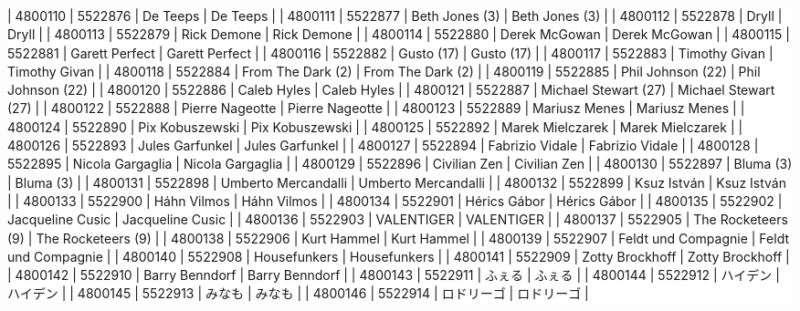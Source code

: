 | 4800110 | 5522876 | De Teeps | De Teeps |
| 4800111 | 5522877 | Beth Jones (3) | Beth Jones (3) |
| 4800112 | 5522878 | Dryll | Dryll |
| 4800113 | 5522879 | Rick Demone | Rick Demone |
| 4800114 | 5522880 | Derek McGowan | Derek McGowan |
| 4800115 | 5522881 | Garett Perfect | Garett Perfect |
| 4800116 | 5522882 | Gusto (17) | Gusto (17) |
| 4800117 | 5522883 | Timothy Givan | Timothy Givan |
| 4800118 | 5522884 | From The Dark (2) | From The Dark (2) |
| 4800119 | 5522885 | Phil Johnson (22) | Phil Johnson (22) |
| 4800120 | 5522886 | Caleb Hyles | Caleb Hyles |
| 4800121 | 5522887 | Michael Stewart (27) | Michael Stewart (27) |
| 4800122 | 5522888 | Pierre Nageotte | Pierre Nageotte |
| 4800123 | 5522889 | Mariusz Menes | Mariusz Menes |
| 4800124 | 5522890 | Pix Kobuszewski | Pix Kobuszewski |
| 4800125 | 5522892 | Marek Mielczarek | Marek Mielczarek |
| 4800126 | 5522893 | Jules Garfunkel | Jules Garfunkel |
| 4800127 | 5522894 | Fabrizio Vidale | Fabrizio Vidale |
| 4800128 | 5522895 | Nicola Gargaglia | Nicola Gargaglia |
| 4800129 | 5522896 | Civilian Zen | Civilian Zen |
| 4800130 | 5522897 | Bluma (3) | Bluma (3) |
| 4800131 | 5522898 | Umberto Mercandalli | Umberto Mercandalli |
| 4800132 | 5522899 | Ksuz István | Ksuz István |
| 4800133 | 5522900 | Háhn Vilmos | Háhn Vilmos |
| 4800134 | 5522901 | Hérics Gábor | Hérics Gábor |
| 4800135 | 5522902 | Jacqueline Cusic | Jacqueline Cusic |
| 4800136 | 5522903 | VALENTIGER | VALENTIGER |
| 4800137 | 5522905 | The Rocketeers (9) | The Rocketeers (9) |
| 4800138 | 5522906 | Kurt Hammel | Kurt Hammel |
| 4800139 | 5522907 | Feldt und Compagnie | Feldt und Compagnie |
| 4800140 | 5522908 | Housefunkers | Housefunkers |
| 4800141 | 5522909 | Zotty Brockhoff | Zotty Brockhoff |
| 4800142 | 5522910 | Barry Benndorf | Barry Benndorf |
| 4800143 | 5522911 | ふぇる | ふぇる |
| 4800144 | 5522912 | ハイデン | ハイデン |
| 4800145 | 5522913 | みなも | みなも |
| 4800146 | 5522914 | ロドリーゴ | ロドリーゴ |